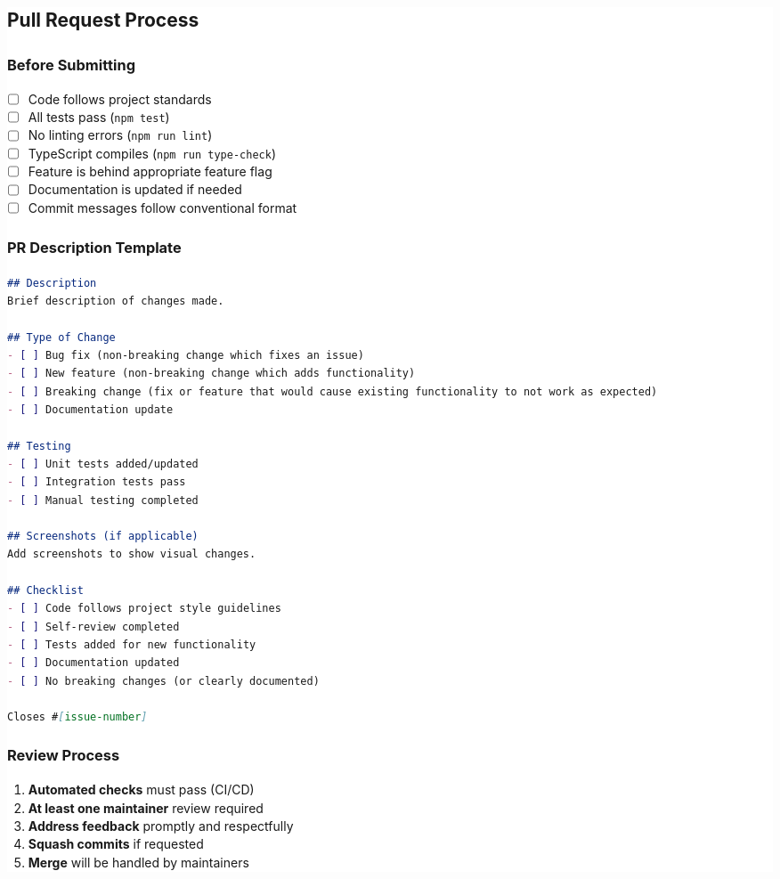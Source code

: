 ## Pull Request Process

### Before Submitting

- [ ] Code follows project standards
- [ ] All tests pass (`npm test`)
- [ ] No linting errors (`npm run lint`)
- [ ] TypeScript compiles (`npm run type-check`)
- [ ] Feature is behind appropriate feature flag
- [ ] Documentation is updated if needed
- [ ] Commit messages follow conventional format

### PR Description Template

```markdown
## Description
Brief description of changes made.

## Type of Change
- [ ] Bug fix (non-breaking change which fixes an issue)
- [ ] New feature (non-breaking change which adds functionality)
- [ ] Breaking change (fix or feature that would cause existing functionality to not work as expected)
- [ ] Documentation update

## Testing
- [ ] Unit tests added/updated
- [ ] Integration tests pass
- [ ] Manual testing completed

## Screenshots (if applicable)
Add screenshots to show visual changes.

## Checklist
- [ ] Code follows project style guidelines
- [ ] Self-review completed
- [ ] Tests added for new functionality
- [ ] Documentation updated
- [ ] No breaking changes (or clearly documented)

Closes #[issue-number]
```

### Review Process

1. **Automated checks** must pass (CI/CD)
2. **At least one maintainer** review required
3. **Address feedback** promptly and respectfully
4. **Squash commits** if requested
5. **Merge** will be handled by maintainers
